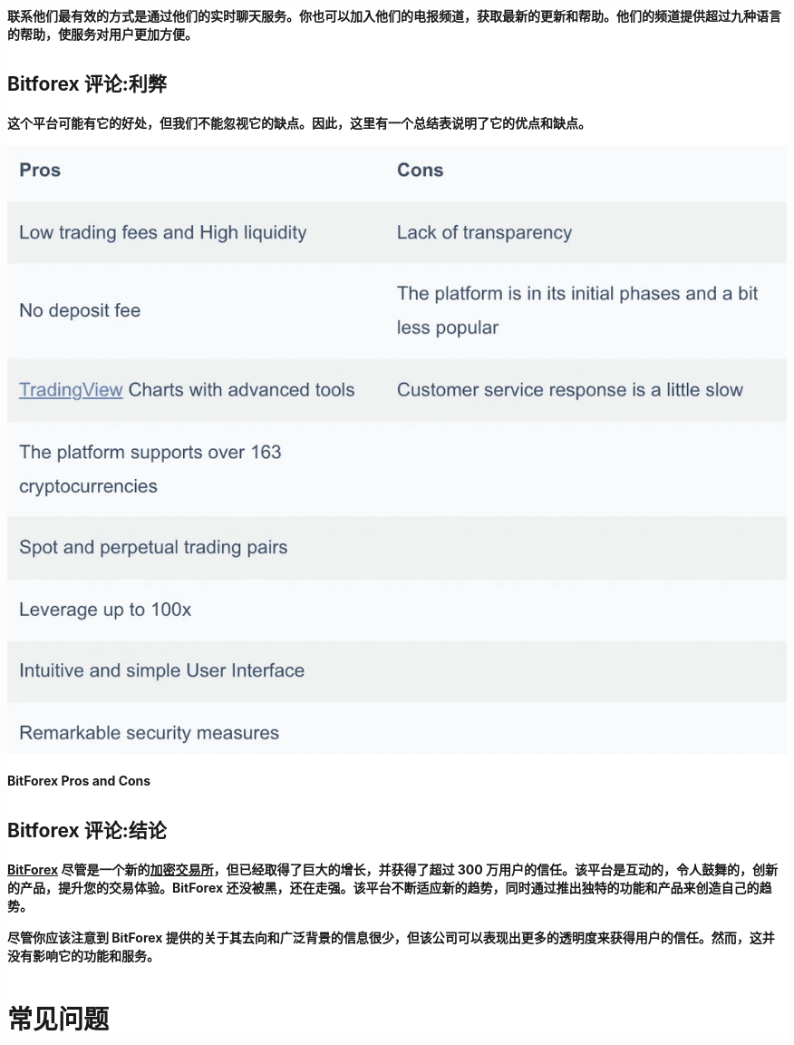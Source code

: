****联系他们最有效的方式是通过他们的实时聊天服务。你也可以加入他们的电报频道，获取最新的更新和帮助。他们的频道提供超过九种语言的帮助，使服务对用户更加方便。****

## ****Bitforex 评论:利弊****

****这个平台可能有它的好处，但我们不能忽视它的缺点。因此，这里有一个总结表说明了它的优点和缺点。****

****![](img/29e705b7c8c4776dd0965728c0395fd5.png)****

****BitForex Pros and Cons****

## ****Bitforex 评论:结论****

****[**BitForex**](https://blog.coincodecap.com/go/bitforex) 尽管是一个新的[加密交易所](https://blog.coincodecap.com/crypto-exchange)，但已经取得了巨大的增长，并获得了超过 300 万用户的信任。该平台是互动的，令人鼓舞的，创新的产品，提升您的交易体验。BitForex 还没被黑，还在走强。该平台不断适应新的趋势，同时通过推出独特的功能和产品来创造自己的趋势。****

****尽管你应该注意到 **BitForex 提供的关于其去向和广泛背景的信息很少**，但该公司可以表现出更多的透明度来获得用户的信任。然而，这并没有影响它的功能和服务。****

# ****常见问题****

